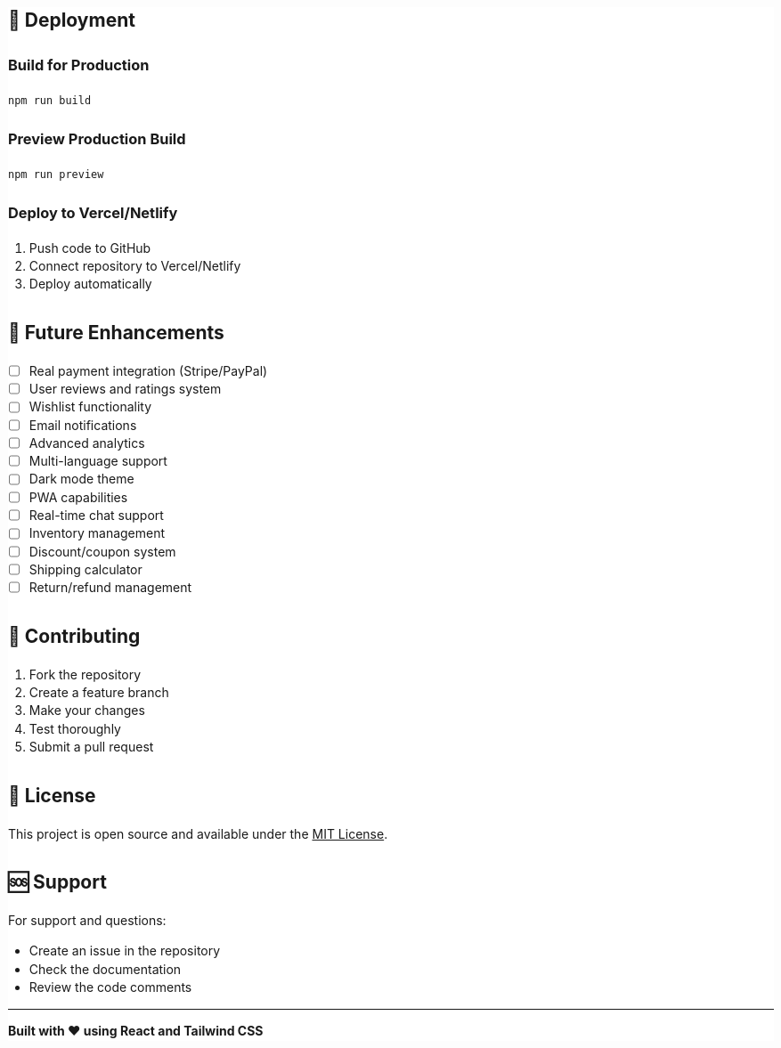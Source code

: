 ## 🚀 Deployment

### Build for Production
```bash
npm run build
```

### Preview Production Build
```bash
npm run preview
```

### Deploy to Vercel/Netlify
1. Push code to GitHub
2. Connect repository to Vercel/Netlify
3. Deploy automatically

## 🔮 Future Enhancements

- [ ] Real payment integration (Stripe/PayPal)
- [ ] User reviews and ratings system
- [ ] Wishlist functionality
- [ ] Email notifications
- [ ] Advanced analytics
- [ ] Multi-language support
- [ ] Dark mode theme
- [ ] PWA capabilities
- [ ] Real-time chat support
- [ ] Inventory management
- [ ] Discount/coupon system
- [ ] Shipping calculator
- [ ] Return/refund management

## 🤝 Contributing

1. Fork the repository
2. Create a feature branch
3. Make your changes
4. Test thoroughly
5. Submit a pull request

## 📄 License

This project is open source and available under the [MIT License](LICENSE).

## 🆘 Support

For support and questions:
- Create an issue in the repository
- Check the documentation
- Review the code comments

---

**Built with ❤️ using React and Tailwind CSS**
